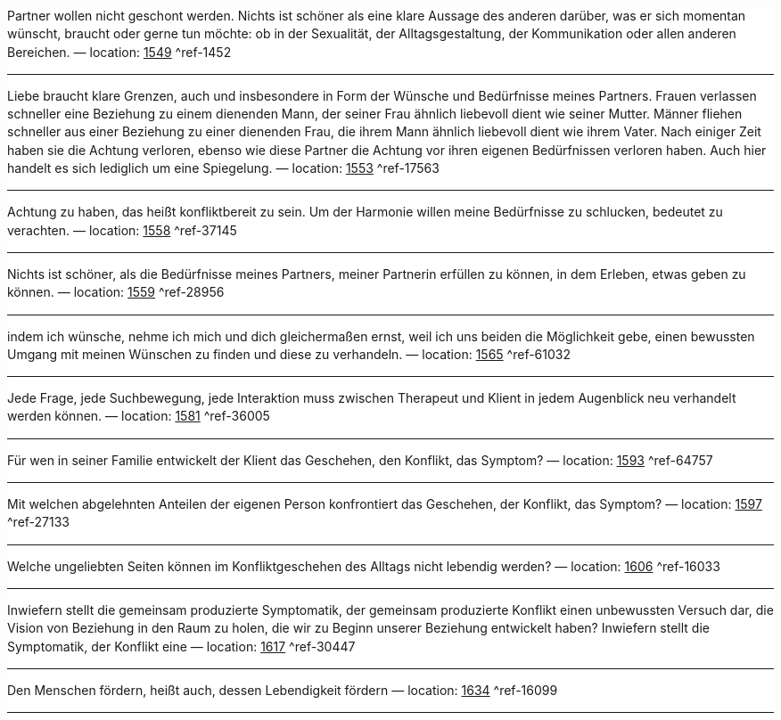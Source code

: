 Partner wollen nicht geschont werden. Nichts ist schöner als eine klare Aussage des anderen darüber, was er sich momentan wünscht, braucht oder gerne tun möchte: ob in der Sexualität, der Alltagsgestaltung, der Kommunikation oder allen anderen Bereichen. — location: [1549](kindle://book?action=open&asin=B00V881HXM&location=1549) ^ref-1452

---
Liebe braucht klare Grenzen, auch und insbesondere in Form der Wünsche und Bedürfnisse meines Partners. Frauen verlassen schneller eine Beziehung zu einem dienenden Mann, der seiner Frau ähnlich liebevoll dient wie seiner Mutter. Männer fliehen schneller aus einer Beziehung zu einer dienenden Frau, die ihrem Mann ähnlich liebevoll dient wie ihrem Vater. Nach einiger Zeit haben sie die Achtung verloren, ebenso wie diese Partner die Achtung vor ihren eigenen Bedürfnissen verloren haben. Auch hier handelt es sich lediglich um eine Spiegelung. — location: [1553](kindle://book?action=open&asin=B00V881HXM&location=1553) ^ref-17563

---
Achtung zu haben, das heißt konfliktbereit zu sein. Um der Harmonie willen meine Bedürfnisse zu schlucken, bedeutet zu verachten. — location: [1558](kindle://book?action=open&asin=B00V881HXM&location=1558) ^ref-37145

---
Nichts ist schöner, als die Bedürfnisse meines Partners, meiner Partnerin erfüllen zu können, in dem Erleben, etwas geben zu können. — location: [1559](kindle://book?action=open&asin=B00V881HXM&location=1559) ^ref-28956

---
indem ich wünsche, nehme ich mich und dich gleichermaßen ernst, weil ich uns beiden die Möglichkeit gebe, einen bewussten Umgang mit meinen Wünschen zu finden und diese zu verhandeln. — location: [1565](kindle://book?action=open&asin=B00V881HXM&location=1565) ^ref-61032

---
Jede Frage, jede Suchbewegung, jede Interaktion muss zwischen Therapeut und Klient in jedem Augenblick neu verhandelt werden können. — location: [1581](kindle://book?action=open&asin=B00V881HXM&location=1581) ^ref-36005

---
Für wen in seiner Familie entwickelt der Klient das Geschehen, den Konflikt, das Symptom? — location: [1593](kindle://book?action=open&asin=B00V881HXM&location=1593) ^ref-64757

---
Mit welchen abgelehnten Anteilen der eigenen Person konfrontiert das Geschehen, der Konflikt, das Symptom? — location: [1597](kindle://book?action=open&asin=B00V881HXM&location=1597) ^ref-27133

---
Welche ungeliebten Seiten können im Konfliktgeschehen des Alltags nicht lebendig werden? — location: [1606](kindle://book?action=open&asin=B00V881HXM&location=1606) ^ref-16033

---
Inwiefern stellt die gemeinsam produzierte Symptomatik, der gemeinsam produzierte Konflikt einen unbewussten Versuch dar, die Vision von Beziehung in den Raum zu holen, die wir zu Beginn unserer Beziehung entwickelt haben? Inwiefern stellt die Symptomatik, der Konflikt eine — location: [1617](kindle://book?action=open&asin=B00V881HXM&location=1617) ^ref-30447

---
Den Menschen fördern, heißt auch, dessen Lebendigkeit fördern — location: [1634](kindle://book?action=open&asin=B00V881HXM&location=1634) ^ref-16099

---